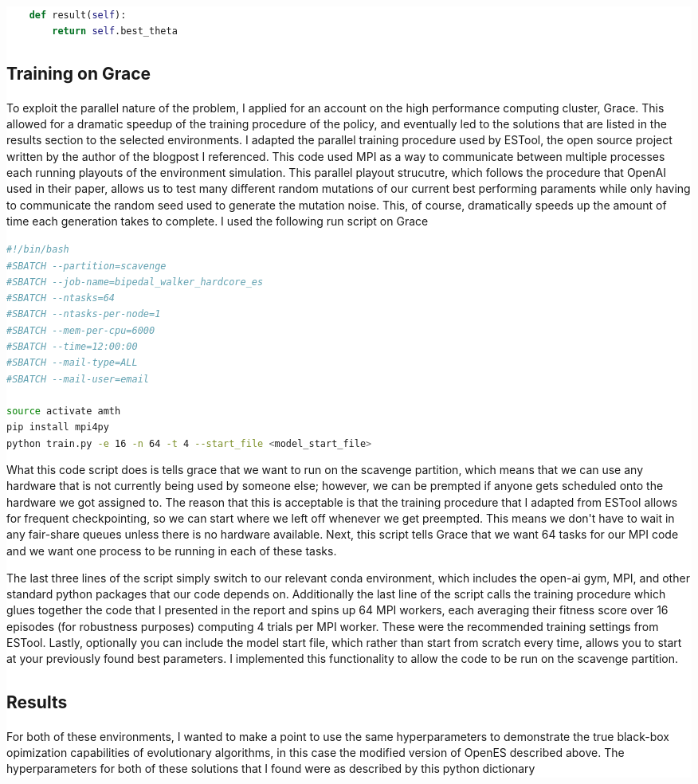 ```python
    def result(self):
        return self.best_theta
```

## Training on Grace
To exploit the parallel nature of the problem, I applied for an account on the high performance computing cluster, Grace. This allowed for a dramatic speedup of the training procedure of the policy, and eventually led to the solutions that are listed in the results section to the selected environments.  I adapted the parallel training procedure used by ESTool, the open source project written by the author of the blogpost I referenced.  This code used MPI as a way to communicate between multiple processes each running playouts of the environment simulation.  This parallel playout strucutre, which follows the procedure that OpenAI used in their paper, allows us to test many different random mutations of our current best performing paraments while only having to communicate the random seed used to generate the mutation noise.  This, of course, dramatically speeds up the amount of time each generation takes to complete.  I used the following run script on Grace 

```bash
#!/bin/bash
#SBATCH --partition=scavenge
#SBATCH --job-name=bipedal_walker_hardcore_es
#SBATCH --ntasks=64
#SBATCH --ntasks-per-node=1
#SBATCH --mem-per-cpu=6000 
#SBATCH --time=12:00:00
#SBATCH --mail-type=ALL
#SBATCH --mail-user=email

source activate amth
pip install mpi4py
python train.py -e 16 -n 64 -t 4 --start_file <model_start_file>
```

What this code script does is tells grace that we want to run on the scavenge partition, which means that we can use any hardware that is not currently being used by someone else; however, we can be prempted if anyone gets scheduled onto the hardware we got assigned to.  The reason that this is acceptable is that the training procedure that I adapted from ESTool allows for frequent checkpointing, so we can start where we left off whenever we get preempted. This means we don't have to wait in any fair-share queues unless there is no hardware available.  Next, this script tells Grace that we want 64 tasks for our MPI code and we want one process to be running in each of these tasks. 

The last three lines of the script simply switch to our relevant conda environment, which includes the open-ai gym, MPI, and other standard python packages that our code depends on. Additionally the last line of the script calls the training procedure which glues together the code that I presented in the report and spins up 64 MPI workers, each averaging their fitness score over 16 episodes (for robustness purposes) computing 4 trials per MPI worker. These were the recommended training settings from ESTool.  Lastly, optionally you can include the model start file, which rather than start from scratch every time, allows you to start at your previously found best parameters.  I implemented this functionality to allow the code to be run on the scavenge partition.

## Results
For both of these environments, I wanted to make a point to use the same hyperparameters to demonstrate the true black-box opimization capabilities of evolutionary algorithms, in this case the modified version of OpenES described above. The hyperparameters for both of these solutions that I found were as described by this python dictionary
